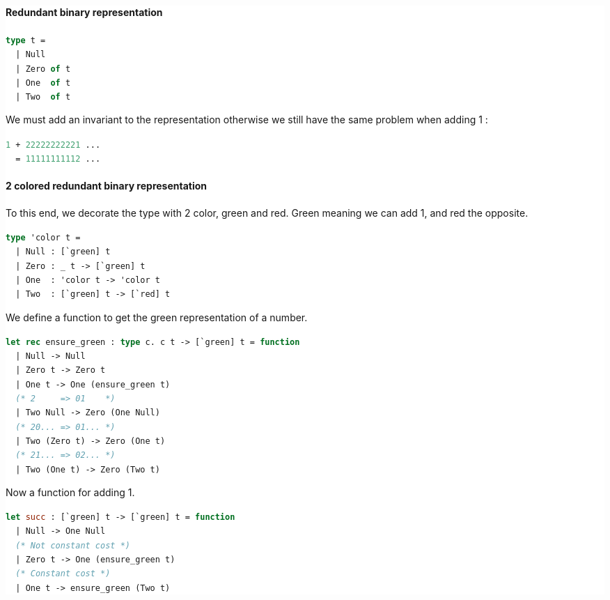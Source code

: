 #### Redundant binary representation

```ml
type t =
  | Null
  | Zero of t
  | One  of t
  | Two  of t
```

We must add an invariant to the representation otherwise we still have the same problem when adding 1 :

```ml
1 + 22222222221 ...
  = 11111111112 ...
```

#### 2 colored redundant binary representation

To this end, we decorate the type with 2 color, green and red. Green meaning we can add 1, and red the opposite.

```ml
type 'color t = 
  | Null : [`green] t 
  | Zero : _ t -> [`green] t
  | One  : 'color t -> 'color t
  | Two  : [`green] t -> [`red] t
```

We define a function to get the green representation of a number.

```ml
let rec ensure_green : type c. c t -> [`green] t = function
  | Null -> Null
  | Zero t -> Zero t
  | One t -> One (ensure_green t)
  (* 2     => 01    *)
  | Two Null -> Zero (One Null)      
  (* 20... => 01... *)
  | Two (Zero t) -> Zero (One t)     
  (* 21... => 02... *)
  | Two (One t) -> Zero (Two t)      
```

Now a function for adding 1.

```ml
let succ : [`green] t -> [`green] t = function
  | Null -> One Null
  (* Not constant cost *)
  | Zero t -> One (ensure_green t)   
  (* Constant cost *)
  | One t -> ensure_green (Two t)    
```
